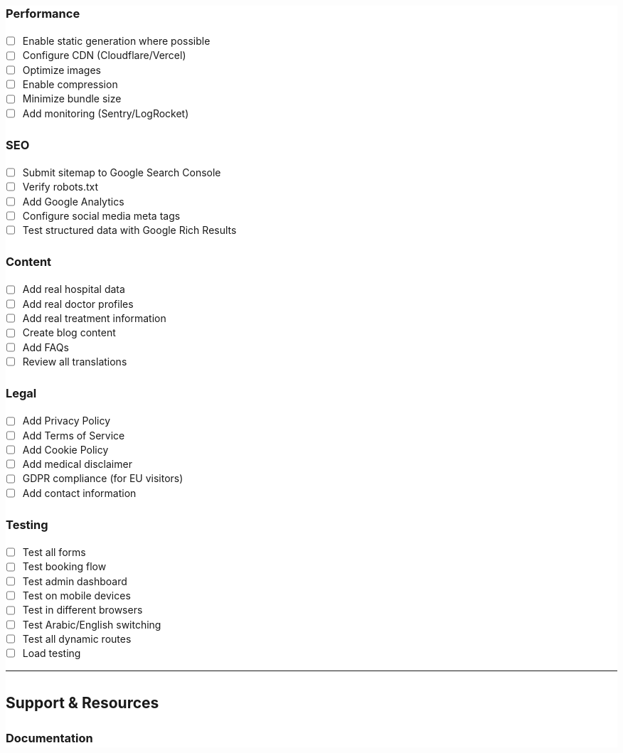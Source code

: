 ### Performance

- [ ] Enable static generation where possible
- [ ] Configure CDN (Cloudflare/Vercel)
- [ ] Optimize images
- [ ] Enable compression
- [ ] Minimize bundle size
- [ ] Add monitoring (Sentry/LogRocket)

### SEO

- [ ] Submit sitemap to Google Search Console
- [ ] Verify robots.txt
- [ ] Add Google Analytics
- [ ] Configure social media meta tags
- [ ] Test structured data with Google Rich Results

### Content

- [ ] Add real hospital data
- [ ] Add real doctor profiles
- [ ] Add real treatment information
- [ ] Create blog content
- [ ] Add FAQs
- [ ] Review all translations

### Legal

- [ ] Add Privacy Policy
- [ ] Add Terms of Service
- [ ] Add Cookie Policy
- [ ] Add medical disclaimer
- [ ] GDPR compliance (for EU visitors)
- [ ] Add contact information

### Testing

- [ ] Test all forms
- [ ] Test booking flow
- [ ] Test admin dashboard
- [ ] Test on mobile devices
- [ ] Test in different browsers
- [ ] Test Arabic/English switching
- [ ] Test all dynamic routes
- [ ] Load testing

---

## Support & Resources

### Documentation
